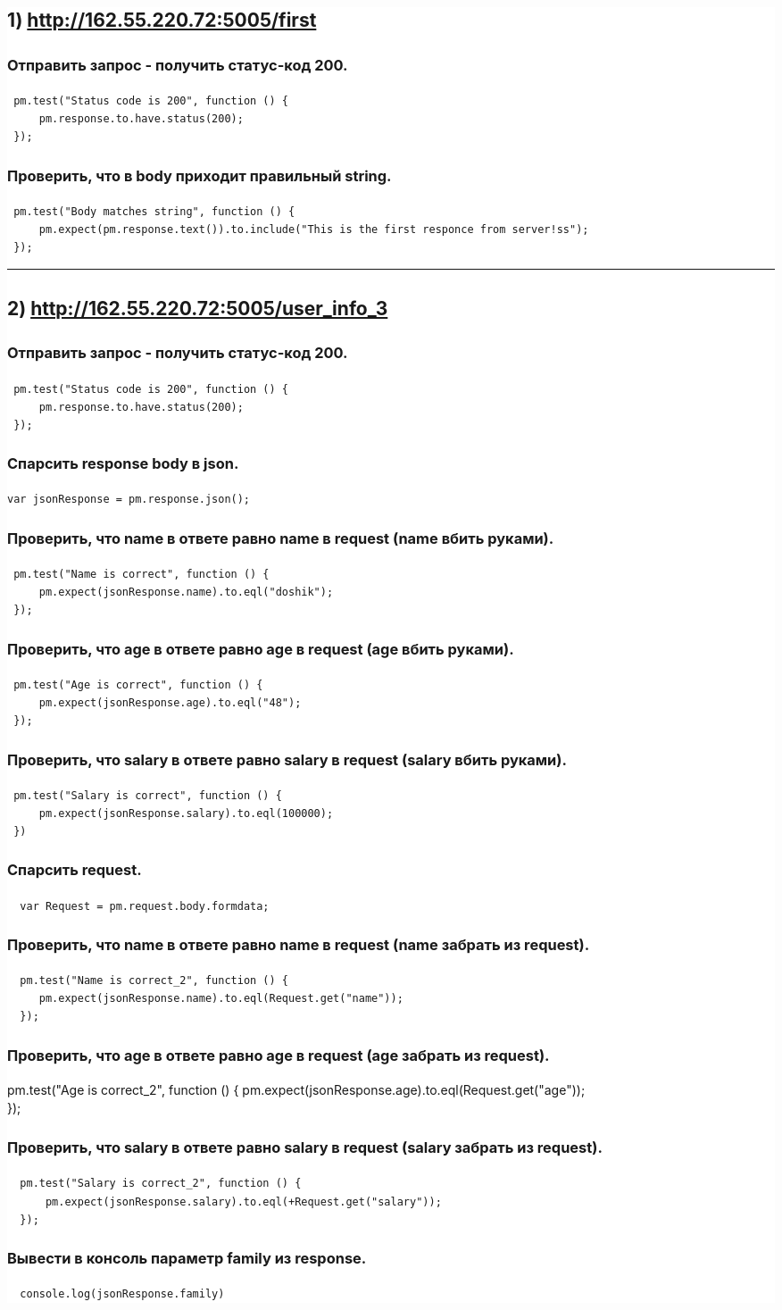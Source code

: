 ## 1) http://162.55.220.72:5005/first
### Отправить запрос - получить статус-код 200.
     pm.test("Status code is 200", function () {
         pm.response.to.have.status(200);
     });
### Проверить, что в body приходит правильный string.
     pm.test("Body matches string", function () {
         pm.expect(pm.response.text()).to.include("This is the first responce from server!ss");
     });
---
## 2) http://162.55.220.72:5005/user_info_3
### Отправить запрос - получить статус-код 200.
     pm.test("Status code is 200", function () { 
         pm.response.to.have.status(200);
     });
### Спарсить response body в json.
    var jsonResponse = pm.response.json(); 
### Проверить, что name в ответе равно name в request (name вбить руками).
     pm.test("Name is correct", function () { 
         pm.expect(jsonResponse.name).to.eql("doshik");    
     });
### Проверить, что age в ответе равно age в request (age вбить руками).
     pm.test("Age is correct", function () {
         pm.expect(jsonResponse.age).to.eql("48");    
     });
### Проверить, что salary в ответе равно salary в request (salary вбить руками).
     pm.test("Salary is correct", function () {
         pm.expect(jsonResponse.salary).to.eql(100000);    
     })
### Спарсить request.
      var Request = pm.request.body.formdata;
### Проверить, что name в ответе равно name в request (name забрать из request).
      pm.test("Name is correct_2", function () {
         pm.expect(jsonResponse.name).to.eql(Request.get("name"));    
      });
### Проверить, что age в ответе равно age в request (age забрать из request).
   pm.test("Age is correct_2", function () {
       pm.expect(jsonResponse.age).to.eql(Request.get("age"));    
   });
### Проверить, что salary в ответе равно salary в request (salary забрать из request).
      pm.test("Salary is correct_2", function () {
          pm.expect(jsonResponse.salary).to.eql(+Request.get("salary"));       
      }); 
### Вывести в консоль параметр family из response.
      console.log(jsonResponse.family)